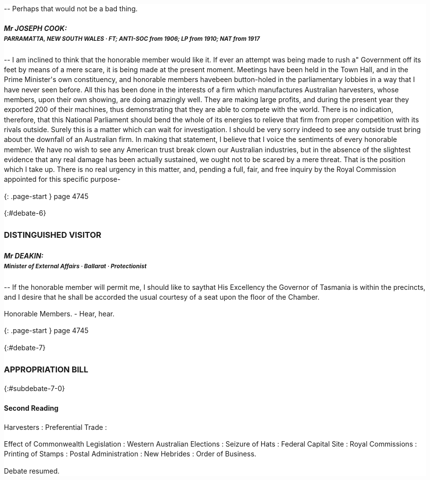 --  Perhaps that would not be a bad thing. 

##### Mr JOSEPH COOK:<br><small class="text-muted">PARRAMATTA, NEW SOUTH WALES &middot; FT; ANTI-SOC from 1906; LP from 1910; NAT from 1917</small>

-- I am inclined to think that the honorable member would like it. If ever an attempt was being made to rush a" Government off its feet by means of a mere scare, it is being made at the present moment. Meetings have been held in the Town Hall, and in the Prime Minister's own constituency, and honorable members havebeen button-holed in the parliamentary lobbies in a way that I have never seen before. All this has been done in the interests of a firm which manufactures Australian harvesters, whose members, upon their own showing, are doing amazingly well. They are making large profits, and during the present year they exported 200 of their machines, thus demonstrating that they are able to compete with the world. There is no indication, therefore, that this National Parliament should bend the whole of its energies to relieve that firm from proper competition with its rivals outside. Surely this is a matter which can wait for investigation. I should be very sorry indeed to see any outside trust bring about the downfall of an Australian firm. In making that statement, I believe that I voice the sentiments of every honorable member. We have no wish to see any American trust break clown our Australian industries, but in the absence of the slightest evidence that any real damage has been actually sustained, we ought not to be scared by a mere threat. That is the position which I take up. There is no real urgency in this matter, and, pending a full, fair, and free inquiry by the Royal Commission appointed for this specific purpose- 

{: .page-start }
page 4745

{:#debate-6}
### DISTINGUISHED VISITOR

##### Mr DEAKIN:<br><small class="text-muted">Minister of External Affairs &middot; Ballarat &middot; Protectionist</small>

-- If the honorable member will permit me, I should like to saythat  His Excellency  the Governor of Tasmania is within the precincts, and I desire that he shall be accorded the usual courtesy of a seat upon the floor of the Chamber. 

Honorable Members.  -  Hear, hear. 

{: .page-start }
page 4745

{:#debate-7}
### APPROPRIATION BILL

{:#subdebate-7-0}
#### Second Reading

Harvesters : Preferential Trade : 

Effect of Commonwealth Legislation : Western Australian Elections : Seizure of Hats : Federal Capital Site : Royal Commissions : Printing of Stamps : Postal Administration : New Hebrides : Order of Business. 

Debate resumed. 
